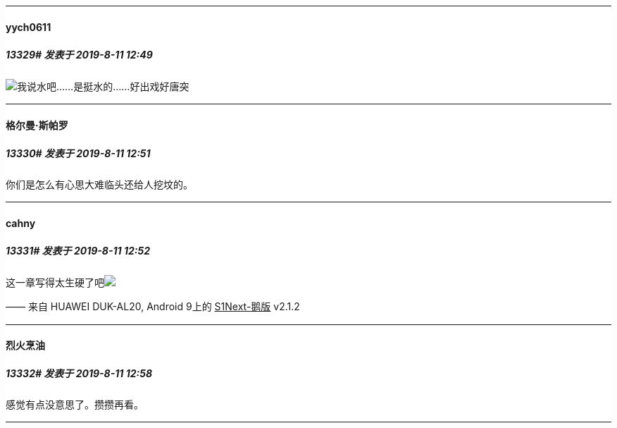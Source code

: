 


-----

####  yych0611  
##### 13329#       发表于 2019-8-11 12:49



<img src="https://static.saraba1st.com/image/smiley/face2017/001.png" referrerpolicy="no-referrer">我说水吧……是挺水的……好出戏好唐突







-----

####  格尔曼·斯帕罗  
##### 13330#       发表于 2019-8-11 12:51




你们是怎么有心思大难临头还给人挖坟的。







-----

####  cahny  
##### 13331#       发表于 2019-8-11 12:52




这一章写得太生硬了吧<img src="https://static.saraba1st.com/image/smiley/face2017/001.png" referrerpolicy="no-referrer">

—— 来自 HUAWEI DUK-AL20, Android 9上的 [S1Next-鹅版](https://github.com/ykrank/S1-Next/releases) v2.1.2







-----

####  烈火烹油  
##### 13332#       发表于 2019-8-11 12:58




感觉有点没意思了。攒攒再看。







-----
